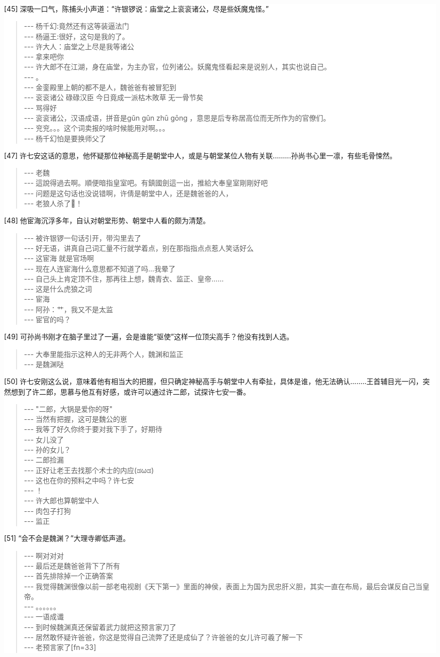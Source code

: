 [45] 深吸一口气，陈捕头小声道：“许银锣说：庙堂之上衮衮诸公，尽是些妖魔鬼怪。”
>--- 杨千幻:竟然还有这等装逼法门<br>
>--- 杨逼王:很好，这句是我的了。<br>
>--- 许大人：庙堂之上尽是我等诸公<br>
>--- 拿来吧你<br>
>--- 许大郎不在江湖，身在庙堂，为主办官，位列诸公。妖魔鬼怪看起来是说别人，其实也说自己。<br>
>--- 。<br>
>--- 金銮殿里上朝的都不是人，魏爸爸有被冒犯到<br>
>--- 衮衮诸公 碌碌汉臣 今日竟成一派枯木敗草 无一骨节矣<br>
>--- 骂得好<br>
>--- 衮衮诸公，汉语成语，拼音是gǔn gǔn zhū gōng ，意思是后专称居高位而无所作为的官僚们。<br>
>--- 兖兖。。。这个词卖报的啥时候能用对啊。。。<br>
>--- 杨千幻怕是要换师父了<br>

[47] 许七安这话的意思，他怀疑那位神秘高手是朝堂中人，或是与朝堂某位人物有关联.........孙尚书心里一凛，有些毛骨悚然。
>--- 老魏<br>
>--- 這說得過去啊。順便暗指皇室吧。有鎮國劍這一出，推給大奉皇室剛剛好吧<br>
>--- 问题是这句话也没说错啊，许倩是朝堂中人，还是魏爸爸的人，<br>
>--- 老狼人杀了🐺！<br>

[48] 他宦海沉浮多年，自认对朝堂形势、朝堂中人看的颇为清楚。
>--- 被许银锣一句话引开，带沟里去了<br>
>--- 好无语，讲真自己词汇量不行就学着点，别在那指指点点惹人笑话好么<br>
>--- 这宦海 就是官场啊<br>
>--- 现在人连宦海什么意思都不知道了吗…我晕了<br>
>--- 自己头上肯定顶不住，那再往上想，魏青衣、监正、皇帝……<br>
>--- 这是什么虎狼之词<br>
>--- 宦海<br>
>--- 阿孙：艹，我又不是太监<br>
>--- 宦官的吗？<br>

[49] 可孙尚书刚才在脑子里过了一遍，会是谁能“驱使”这样一位顶尖高手？他没有找到人选。
>--- 大奉里能指示这种人的无非两个人，魏渊和监正<br>
>--- 是魏渊哒<br>

[50] 许七安刚这么说，意味着他有相当大的把握，但只确定神秘高手与朝堂中人有牵扯，具体是谁，他无法确认........王首辅目光一闪，突然想到了许二郎，思慕与他互有好感，或许可以通过许二郎，试探许七安一番。
>--- "二郎，大锅是爱你的呀"<br>
>--- 当然有把握，这可是魏公的崽<br>
>--- 我等了好久你终于要对我下手了，好期待<br>
>--- 女儿没了<br>
>--- 孙的女儿？<br>
>--- 二郎捡漏<br>
>--- 正好让老王去找那个术士的内应(ಡωಡ)<br>
>--- 这也在你的预料之中吗？许七安<br>
>--- ！<br>
>--- 许大郎也算朝堂中人<br>
>--- 肉包子打狗<br>
>--- 监正<br>

[51] “会不会是魏渊？”大理寺卿低声道。
>--- 啊对对对<br>
>--- 最后还是魏爸爸背下了所有<br>
>--- 首先排除掉一个正确答案<br>
>--- 我觉得魏渊很像以前一部老电视剧《天下第一》里面的神侯，表面上为国为民忠肝义胆，其实一直在布局，最后会谋反自己当皇帝。<br>
>--- 。。。。。。<br>
>--- 一语成谶<br>
>--- 到时候魏渊真还保留着武力就把这预言家刀了<br>
>--- 居然敢怀疑许爸爸，你这是觉得自己流弊了还是成仙了？许爸爸的女儿许可羲了解一下<br>
>--- 老预言家了[fn=33]<br>
